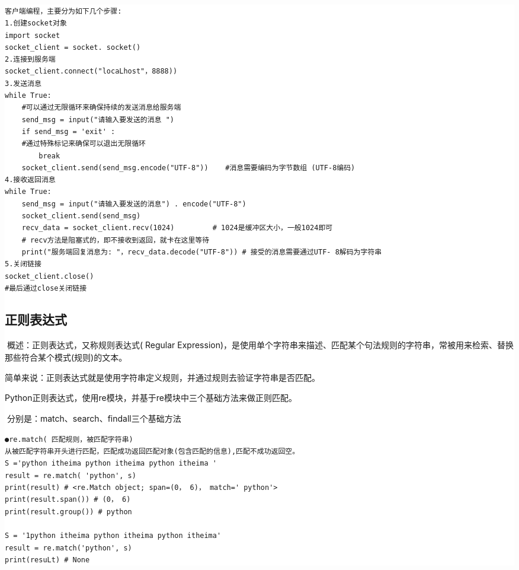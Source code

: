 ```
客户端编程，主要分为如下几个步骤:
1.创建socket对象
import socket
socket_client = socket. socket()
2.连接到服务端
socket_client.connect("locaLhost"，8888))
3.发送消息
while True:
    #可以通过无限循环来确保持续的发送消息给服务端
    send_msg = input("请输入要发送的消息 ")
    if send_msg = 'exit' :
    #通过特殊标记来确保可以退出无限循环
    	break
	socket_client.send(send_msg.encode("UTF-8"))	#消息需要编码为字节数组 (UTF-8编码)
4.接收返回消息
while True:
    send_msg = input("请输入要发送的消息") . encode("UTF-8")
    socket_client.send(send_msg)
    recv_data = socket_client.recv(1024)		 # 1024是缓冲区大小，一般1024即可
    # recv方法是阻塞式的，即不接收到返回，就卡在这里等待
    print("服务端回复消息为: "，recv_data.decode("UTF-8")) # 接受的消息需要通过UTF- 8解码为字符串
5.关闭链接
socket_client.close()
#最后通过close关闭链接
```





## 正则表达式

​	概述：正则表达式，又称规则表达式( Regular Expression)，是使用单个字符串来描述、匹配某个句法规则的字符串，常被用来检索、替换那些符合某个模式(规则)的文本。

​	简单来说：正则表达式就是使用字符串定义规则，并通过规则去验证字符串是否匹配。



​	Python正则表达式，使用re模块，并基于re模块中三个基础方法来做正则匹配。

​	分别是：match、search、findall三个基础方法

```
●re.match( 匹配规则，被匹配字符串)
从被匹配字符串开头进行匹配，匹配成功返回匹配对象(包含匹配的信息),匹配不成功返回空。
S ='python itheima python itheima python itheima '
result = re.match( 'python', s)
print(result) # <re.Match object; span=(0， 6)， match=' python'>
print(result.span()) # (0， 6)
print(result.group()) # python

S = '1python itheima python itheima python itheima'
result = re.match('python', s)
print(resuLt) # None
```
